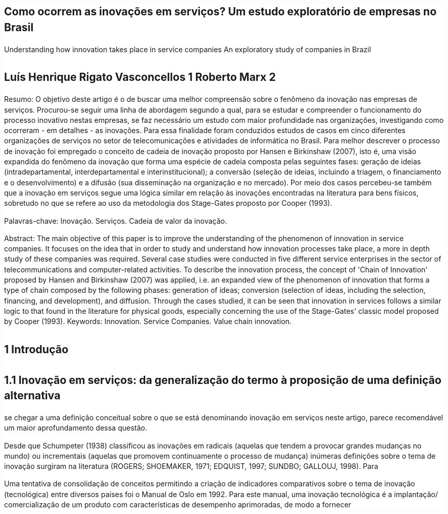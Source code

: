 ## Como ocorrem as inovações em serviços? Um estudo exploratório de empresas no Brasil

Understanding how innovation takes place in service companies An exploratory study of companies in Brazil

## Luís Henrique Rigato Vasconcellos 1 Roberto Marx 2



Resumo: O objetivo deste artigo é o de buscar uma melhor compreensão sobre o fenômeno da inovação nas empresas de serviços. Procurou-se seguir uma linha de abordagem segundo a qual, para se estudar e compreender o funcionamento do processo inovativo nestas empresas, se faz necessário um estudo com maior profundidade nas organizações, investigando como ocorreram - em detalhes - as inovações. Para essa finalidade foram conduzidos estudos de casos em cinco diferentes organizações de serviços no setor de telecomunicações e atividades de informática no Brasil. Para melhor descrever o processo de inovação foi empregado o conceito de cadeia de inovação proposto por Hansen e Birkinshaw (2007), isto é, uma visão expandida do fenômeno da inovação que forma uma espécie de cadeia composta pelas seguintes fases: geração de ideias (intradepartamental, interdepartamental e interinstitucional); a conversão (seleção de ideias, incluindo a triagem, o financiamento e o desenvolvimento) e a difusão (sua disseminação na organização e no mercado). Por meio dos casos percebeu-se também que a inovação em serviços segue uma lógica similar em relação às inovações encontradas na literatura para bens físicos, sobretudo no que se refere ao uso da metodologia dos Stage-Gates proposto por Cooper (1993).

Palavras-chave: Inovação. Serviços. Cadeia de valor da inovação.

Abstract: The main objective of this paper is to improve the understanding of the phenomenon of innovation in service companies. It focuses on the idea that in order to study and understand how innovation processes take place, a more in depth study of these companies was required. Several case studies were conducted in five different service enterprises in the sector of telecommunications and computer-related activities. To describe the innovation process, the concept of 'Chain of Innovation' proposed by Hansen and Birkinshaw (2007) was applied, i.e. an expanded view of the phenomenon of innovation that forms a type of chain composed by the following phases: generation of ideas; conversion (selection of ideas, including the selection, financing, and development), and diffusion. Through the cases studied, it can be seen that innovation in services follows a similar logic to that found in the literature for physical goods, especially concerning  the use of the Stage-Gates' classic model proposed by Cooper (1993). Keywords: Innovation. Service Companies. Value chain innovation.

## 1 Introdução

## 1.1 Inovação em serviços: da generalização do termo à proposição de uma definição alternativa

se chegar a uma definição conceitual sobre o que se está denominando inovação em serviços neste artigo, parece recomendável um maior aprofundamento dessa questão.

Desde que Schumpeter (1938) classificou as inovações em radicais (aquelas que tendem a provocar grandes mudanças no mundo) ou incrementais (aquelas que promovem continuamente o processo de mudança) inúmeras definições sobre o tema de inovação surgiram na literatura (ROGERS; SHOEMAKER, 1971; EDQUIST, 1997; SUNDBO; GALLOUJ, 1998). Para

Uma tentativa de consolidação de conceitos permitindo a criação de indicadores comparativos sobre o tema de inovação (tecnológica) entre diversos países foi o Manual de Oslo em 1992. Para este manual, uma inovação tecnológica é a implantação/ comercialização de um produto com características de desempenho aprimoradas, de modo a fornecer
